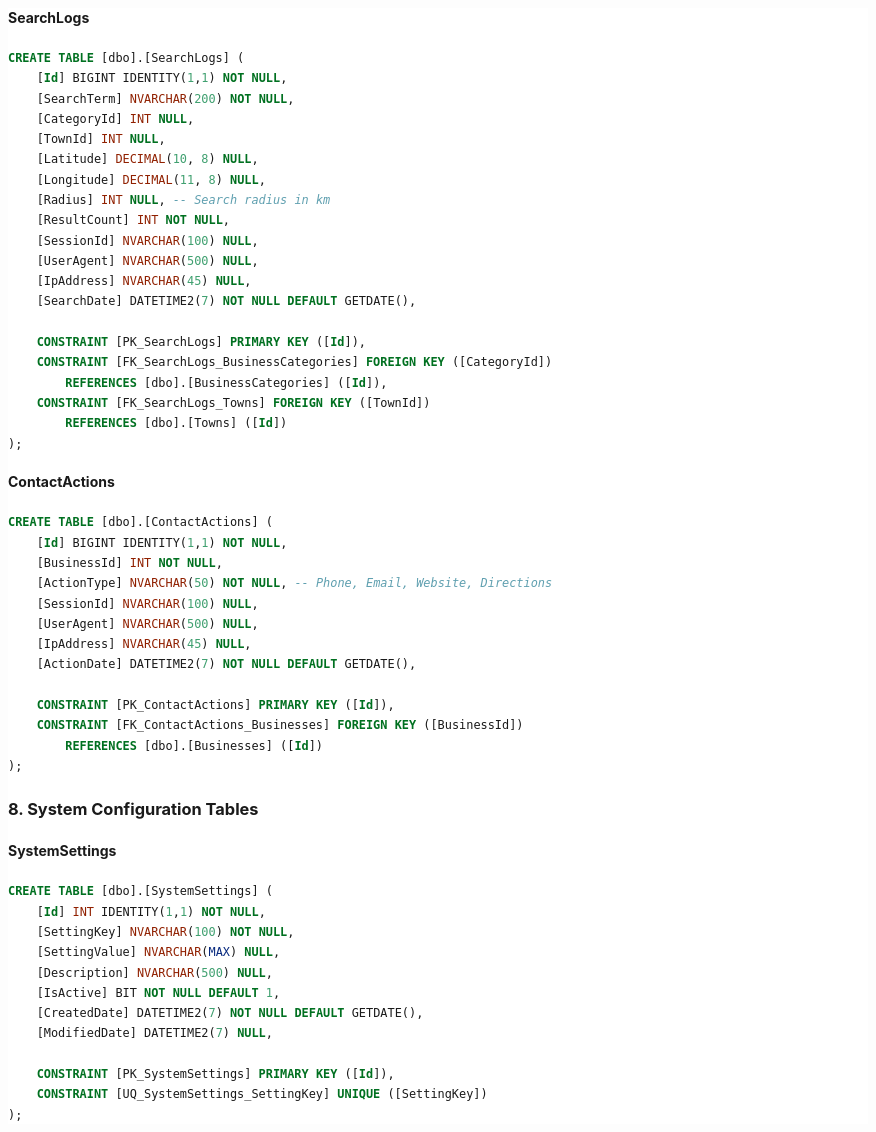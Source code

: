 #### SearchLogs
```sql
CREATE TABLE [dbo].[SearchLogs] (
    [Id] BIGINT IDENTITY(1,1) NOT NULL,
    [SearchTerm] NVARCHAR(200) NOT NULL,
    [CategoryId] INT NULL,
    [TownId] INT NULL,
    [Latitude] DECIMAL(10, 8) NULL,
    [Longitude] DECIMAL(11, 8) NULL,
    [Radius] INT NULL, -- Search radius in km
    [ResultCount] INT NOT NULL,
    [SessionId] NVARCHAR(100) NULL,
    [UserAgent] NVARCHAR(500) NULL,
    [IpAddress] NVARCHAR(45) NULL,
    [SearchDate] DATETIME2(7) NOT NULL DEFAULT GETDATE(),
    
    CONSTRAINT [PK_SearchLogs] PRIMARY KEY ([Id]),
    CONSTRAINT [FK_SearchLogs_BusinessCategories] FOREIGN KEY ([CategoryId]) 
        REFERENCES [dbo].[BusinessCategories] ([Id]),
    CONSTRAINT [FK_SearchLogs_Towns] FOREIGN KEY ([TownId]) 
        REFERENCES [dbo].[Towns] ([Id])
);
```

#### ContactActions
```sql
CREATE TABLE [dbo].[ContactActions] (
    [Id] BIGINT IDENTITY(1,1) NOT NULL,
    [BusinessId] INT NOT NULL,
    [ActionType] NVARCHAR(50) NOT NULL, -- Phone, Email, Website, Directions
    [SessionId] NVARCHAR(100) NULL,
    [UserAgent] NVARCHAR(500) NULL,
    [IpAddress] NVARCHAR(45) NULL,
    [ActionDate] DATETIME2(7) NOT NULL DEFAULT GETDATE(),
    
    CONSTRAINT [PK_ContactActions] PRIMARY KEY ([Id]),
    CONSTRAINT [FK_ContactActions_Businesses] FOREIGN KEY ([BusinessId]) 
        REFERENCES [dbo].[Businesses] ([Id])
);
```

### 8. System Configuration Tables

#### SystemSettings
```sql
CREATE TABLE [dbo].[SystemSettings] (
    [Id] INT IDENTITY(1,1) NOT NULL,
    [SettingKey] NVARCHAR(100) NOT NULL,
    [SettingValue] NVARCHAR(MAX) NULL,
    [Description] NVARCHAR(500) NULL,
    [IsActive] BIT NOT NULL DEFAULT 1,
    [CreatedDate] DATETIME2(7) NOT NULL DEFAULT GETDATE(),
    [ModifiedDate] DATETIME2(7) NULL,
    
    CONSTRAINT [PK_SystemSettings] PRIMARY KEY ([Id]),
    CONSTRAINT [UQ_SystemSettings_SettingKey] UNIQUE ([SettingKey])
);
```
